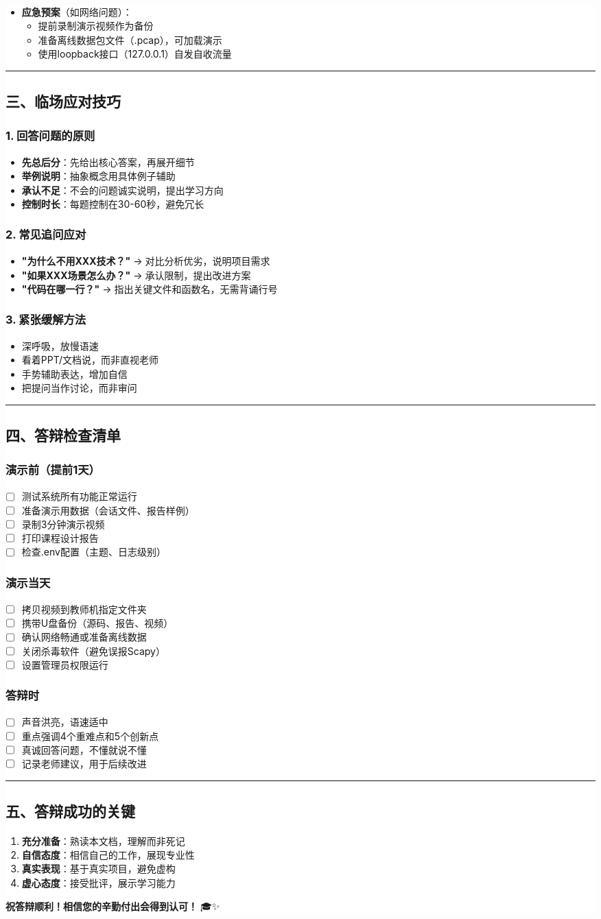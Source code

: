 - **应急预案**（如网络问题）：
  - 提前录制演示视频作为备份
  - 准备离线数据包文件（.pcap），可加载演示
  - 使用loopback接口（127.0.0.1）自发自收流量

---

## 三、临场应对技巧

### 1. 回答问题的原则
- **先总后分**：先给出核心答案，再展开细节
- **举例说明**：抽象概念用具体例子辅助
- **承认不足**：不会的问题诚实说明，提出学习方向
- **控制时长**：每题控制在30-60秒，避免冗长

### 2. 常见追问应对
- **"为什么不用XXX技术？"** → 对比分析优劣，说明项目需求
- **"如果XXX场景怎么办？"** → 承认限制，提出改进方案
- **"代码在哪一行？"** → 指出关键文件和函数名，无需背诵行号

### 3. 紧张缓解方法
- 深呼吸，放慢语速
- 看着PPT/文档说，而非直视老师
- 手势辅助表达，增加自信
- 把提问当作讨论，而非审问

---

## 四、答辩检查清单

### 演示前（提前1天）
- [ ] 测试系统所有功能正常运行
- [ ] 准备演示用数据（会话文件、报告样例）
- [ ] 录制3分钟演示视频
- [ ] 打印课程设计报告
- [ ] 检查.env配置（主题、日志级别）

### 演示当天
- [ ] 拷贝视频到教师机指定文件夹
- [ ] 携带U盘备份（源码、报告、视频）
- [ ] 确认网络畅通或准备离线数据
- [ ] 关闭杀毒软件（避免误报Scapy）
- [ ] 设置管理员权限运行

### 答辩时
- [ ] 声音洪亮，语速适中
- [ ] 重点强调4个重难点和5个创新点
- [ ] 真诚回答问题，不懂就说不懂
- [ ] 记录老师建议，用于后续改进

---

## 五、答辩成功的关键

1. **充分准备**：熟读本文档，理解而非死记
2. **自信态度**：相信自己的工作，展现专业性
3. **真实表现**：基于真实项目，避免虚构
4. **虚心态度**：接受批评，展示学习能力

**祝答辩顺利！相信您的辛勤付出会得到认可！** 🎓✨